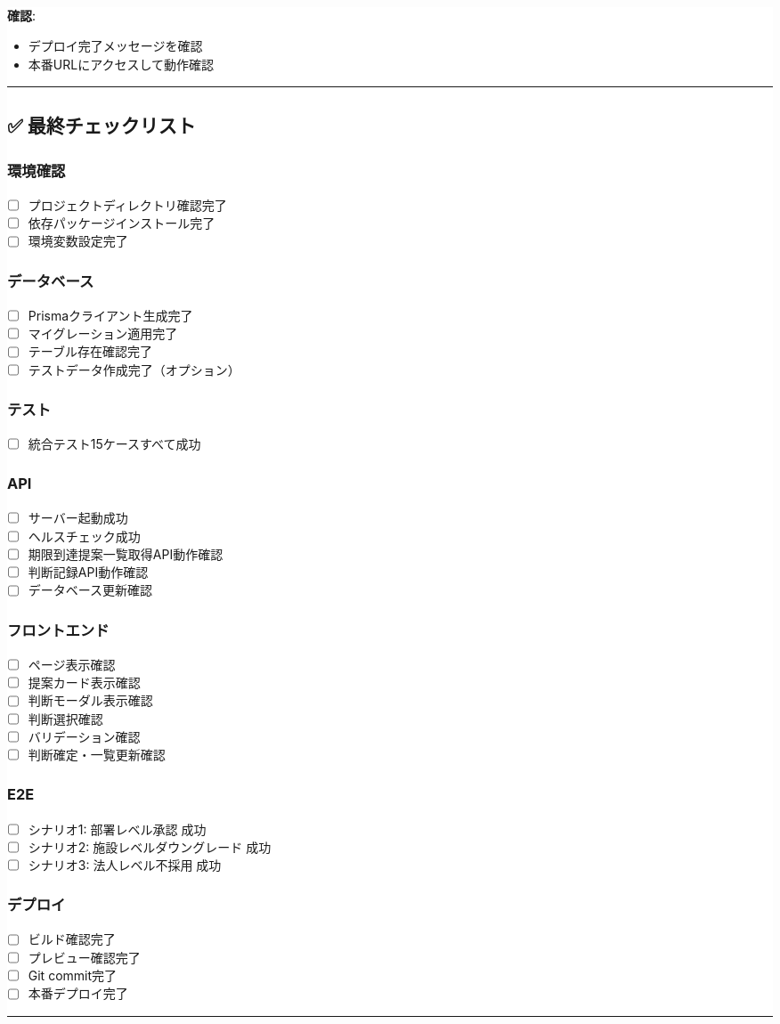 **確認**:
- デプロイ完了メッセージを確認
- 本番URLにアクセスして動作確認

---

## ✅ 最終チェックリスト

### 環境確認
- [ ] プロジェクトディレクトリ確認完了
- [ ] 依存パッケージインストール完了
- [ ] 環境変数設定完了

### データベース
- [ ] Prismaクライアント生成完了
- [ ] マイグレーション適用完了
- [ ] テーブル存在確認完了
- [ ] テストデータ作成完了（オプション）

### テスト
- [ ] 統合テスト15ケースすべて成功

### API
- [ ] サーバー起動成功
- [ ] ヘルスチェック成功
- [ ] 期限到達提案一覧取得API動作確認
- [ ] 判断記録API動作確認
- [ ] データベース更新確認

### フロントエンド
- [ ] ページ表示確認
- [ ] 提案カード表示確認
- [ ] 判断モーダル表示確認
- [ ] 判断選択確認
- [ ] バリデーション確認
- [ ] 判断確定・一覧更新確認

### E2E
- [ ] シナリオ1: 部署レベル承認 成功
- [ ] シナリオ2: 施設レベルダウングレード 成功
- [ ] シナリオ3: 法人レベル不採用 成功

### デプロイ
- [ ] ビルド確認完了
- [ ] プレビュー確認完了
- [ ] Git commit完了
- [ ] 本番デプロイ完了

---
